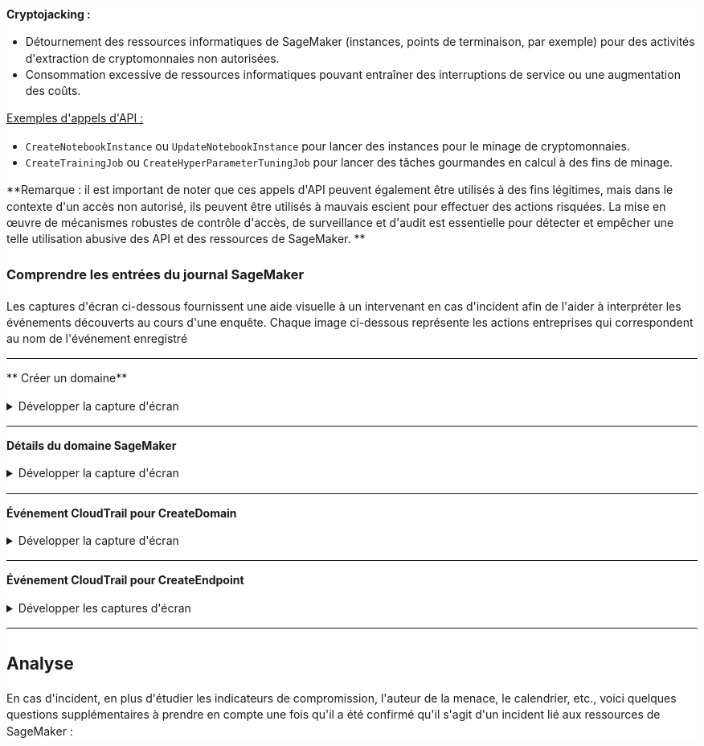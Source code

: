 **Cryptojacking :**
* Détournement des ressources informatiques de SageMaker (instances, points de terminaison, par exemple) pour des activités d'extraction de cryptomonnaies non autorisées.
* Consommation excessive de ressources informatiques pouvant entraîner des interruptions de service ou une augmentation des coûts.

<ins>Exemples d'appels d'API :</ins>
- `CreateNotebookInstance` ou `UpdateNotebookInstance` pour lancer des instances pour le minage de cryptomonnaies.
- `CreateTrainingJob` ou `CreateHyperParameterTuningJob` pour lancer des tâches gourmandes en calcul à des fins de minage.


**Remarque : il est important de noter que ces appels d'API peuvent également être utilisés à des fins légitimes, mais dans le contexte d'un accès non autorisé, ils peuvent être utilisés à mauvais escient pour effectuer des actions risquées. La mise en œuvre de mécanismes robustes de contrôle d'accès, de surveillance et d'audit est essentielle pour détecter et empêcher une telle utilisation abusive des API et des ressources de SageMaker. **

### Comprendre les entrées du journal SageMaker

Les captures d'écran ci-dessous fournissent une aide visuelle à un intervenant en cas d'incident afin de l'aider à interpréter les événements découverts au cours d'une enquête. Chaque image ci-dessous représente les actions entreprises qui correspondent au nom de l'événement enregistré

---

** Créer un domaine**
<details><summary>Développer la capture d'écran</summary></details>

---

**Détails du domaine SageMaker**
<details><summary>Développer la capture d'écran</summary></details>

---


**Événement CloudTrail pour CreateDomain**

<details><summary>Développer la capture d'écran</summary></details>

---

**Événement CloudTrail pour CreateEndpoint**

<details><summary>Développer les captures d'écran</summary></details>

---



## Analyse

En cas d'incident, en plus d'étudier les indicateurs de compromission, l'auteur de la menace, le calendrier, etc., voici quelques questions supplémentaires à prendre en compte une fois qu'il a été confirmé qu'il s'agit d'un incident lié aux ressources de SageMaker :

